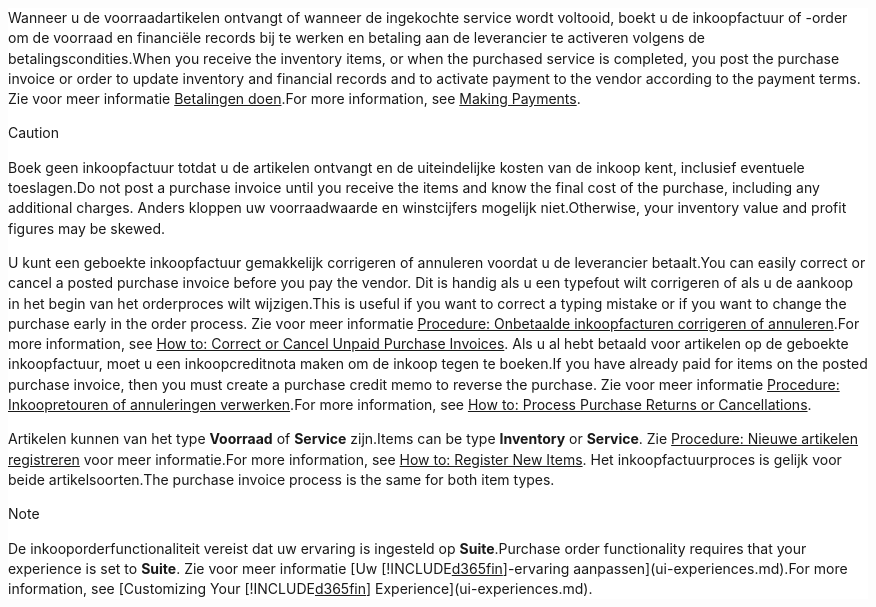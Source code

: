 <span data-ttu-id="a4da1-113">Wanneer u de voorraadartikelen ontvangt of wanneer de ingekochte service wordt voltooid, boekt u de inkoopfactuur of -order om de voorraad en financiële records bij te werken en betaling aan de leverancier te activeren volgens de betalingscondities.</span><span class="sxs-lookup"><span data-stu-id="a4da1-113">When you receive the inventory items, or when the purchased service is completed, you post the purchase invoice or order to update inventory and financial records and to activate payment to the vendor according to the payment terms.</span></span> <span data-ttu-id="a4da1-114">Zie voor meer informatie [Betalingen doen](payables-make-payments.md).</span><span class="sxs-lookup"><span data-stu-id="a4da1-114">For more information, see [Making Payments](payables-make-payments.md).</span></span>

> [!CAUTION]  
>   <span data-ttu-id="a4da1-115">Boek geen inkoopfactuur totdat u de artikelen ontvangt en de uiteindelijke kosten van de inkoop kent, inclusief eventuele toeslagen.</span><span class="sxs-lookup"><span data-stu-id="a4da1-115">Do not post a purchase invoice until you receive the items and know the final cost of the purchase, including any additional charges.</span></span> <span data-ttu-id="a4da1-116">Anders kloppen uw voorraadwaarde en winstcijfers mogelijk niet.</span><span class="sxs-lookup"><span data-stu-id="a4da1-116">Otherwise, your inventory value and profit figures may be skewed.</span></span>

<span data-ttu-id="a4da1-117">U kunt een geboekte inkoopfactuur gemakkelijk corrigeren of annuleren voordat u de leverancier betaalt.</span><span class="sxs-lookup"><span data-stu-id="a4da1-117">You can easily correct or cancel a posted purchase invoice before you pay the vendor.</span></span> <span data-ttu-id="a4da1-118">Dit is handig als u een typefout wilt corrigeren of als u de aankoop in het begin van het orderproces wilt wijzigen.</span><span class="sxs-lookup"><span data-stu-id="a4da1-118">This is useful if you want to correct a typing mistake or if you want to change the purchase early in the order process.</span></span> <span data-ttu-id="a4da1-119">Zie voor meer informatie [Procedure: Onbetaalde inkoopfacturen corrigeren of annuleren](purchasing-how-correct-cancel-unpaid-purchase-invoices.md).</span><span class="sxs-lookup"><span data-stu-id="a4da1-119">For more information, see [How to: Correct or Cancel Unpaid Purchase Invoices](purchasing-how-correct-cancel-unpaid-purchase-invoices.md).</span></span> <span data-ttu-id="a4da1-120">Als u al hebt betaald voor artikelen op de geboekte inkoopfactuur, moet u een inkoopcreditnota maken om de inkoop tegen te boeken.</span><span class="sxs-lookup"><span data-stu-id="a4da1-120">If you have already paid for items on the posted purchase invoice, then you must create a purchase credit memo to reverse the purchase.</span></span> <span data-ttu-id="a4da1-121">Zie voor meer informatie [Procedure: Inkoopretouren of annuleringen verwerken](purchasing-how-process-purchase-returns-cancellations.md).</span><span class="sxs-lookup"><span data-stu-id="a4da1-121">For more information, see [How to: Process Purchase Returns or Cancellations](purchasing-how-process-purchase-returns-cancellations.md).</span></span>

<span data-ttu-id="a4da1-122">Artikelen kunnen van het type **Voorraad** of **Service** zijn.</span><span class="sxs-lookup"><span data-stu-id="a4da1-122">Items can be type **Inventory** or **Service**.</span></span> <span data-ttu-id="a4da1-123">Zie [Procedure: Nieuwe artikelen registreren](inventory-how-register-new-items.md) voor meer informatie.</span><span class="sxs-lookup"><span data-stu-id="a4da1-123">For more information, see [How to: Register New Items](inventory-how-register-new-items.md).</span></span> <span data-ttu-id="a4da1-124">Het inkoopfactuurproces is gelijk voor beide artikelsoorten.</span><span class="sxs-lookup"><span data-stu-id="a4da1-124">The purchase invoice process is the same for both item types.</span></span>

> [!NOTE]  
>   <span data-ttu-id="a4da1-125">De inkooporderfunctionaliteit vereist dat uw ervaring is ingesteld op **Suite**.</span><span class="sxs-lookup"><span data-stu-id="a4da1-125">Purchase order functionality requires that your experience is set to **Suite**.</span></span> <span data-ttu-id="a4da1-126">Zie voor meer informatie [Uw [!INCLUDE[d365fin](includes/d365fin_md.md)]-ervaring aanpassen](ui-experiences.md).</span><span class="sxs-lookup"><span data-stu-id="a4da1-126">For more information, see [Customizing Your [!INCLUDE[d365fin](includes/d365fin_md.md)] Experience](ui-experiences.md).</span></span>
